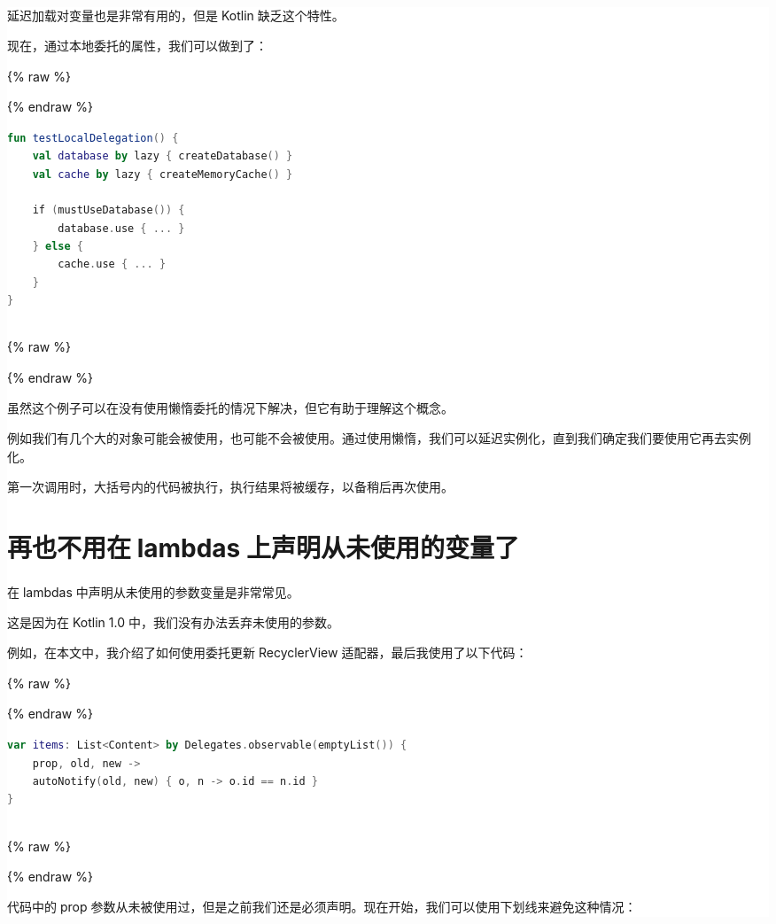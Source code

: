 延迟加载对变量也是非常有用的，但是 Kotlin 缺乏这个特性。

现在，通过本地委托的属性，我们可以做到了：

{% raw %}
<p></p>
{% endraw %}

```kotlin
fun testLocalDelegation() {
    val database by lazy { createDatabase() }
    val cache by lazy { createMemoryCache() }
 
    if (mustUseDatabase()) {
        database.use { ... }
    } else {
        cache.use { ... }
    }
}
 
```

{% raw %}
<p></p>
{% endraw %}

虽然这个例子可以在没有使用懒惰委托的情况下解决，但它有助于理解这个概念。

例如我们有几个大的对象可能会被使用，也可能不会被使用。通过使用懒惰，我们可以延迟实例化，直到我们确定我们要使用它再去实例化。

第一次调用时，大括号内的代码被执行，执行结果将被缓存，以备稍后再次使用。
# 再也不用在 lambdas 上声明从未使用的变量了

在 lambdas 中声明从未使用的参数变量是非常常见。

这是因为在 Kotlin 1.0 中，我们没有办法丢弃未使用的参数。

例如，在本文中，我介绍了如何使用委托更新 RecyclerView 适配器，最后我使用了以下代码：

{% raw %}
<p></p>
{% endraw %}

```kotlin
var items: List<Content> by Delegates.observable(emptyList()) {
    prop, old, new ->
    autoNotify(old, new) { o, n -> o.id == n.id }
}
 
```

{% raw %}
<p></p>
{% endraw %}

代码中的 prop 参数从未被使用过，但是之前我们还是必须声明。现在开始，我们可以使用下划线来避免这种情况：

